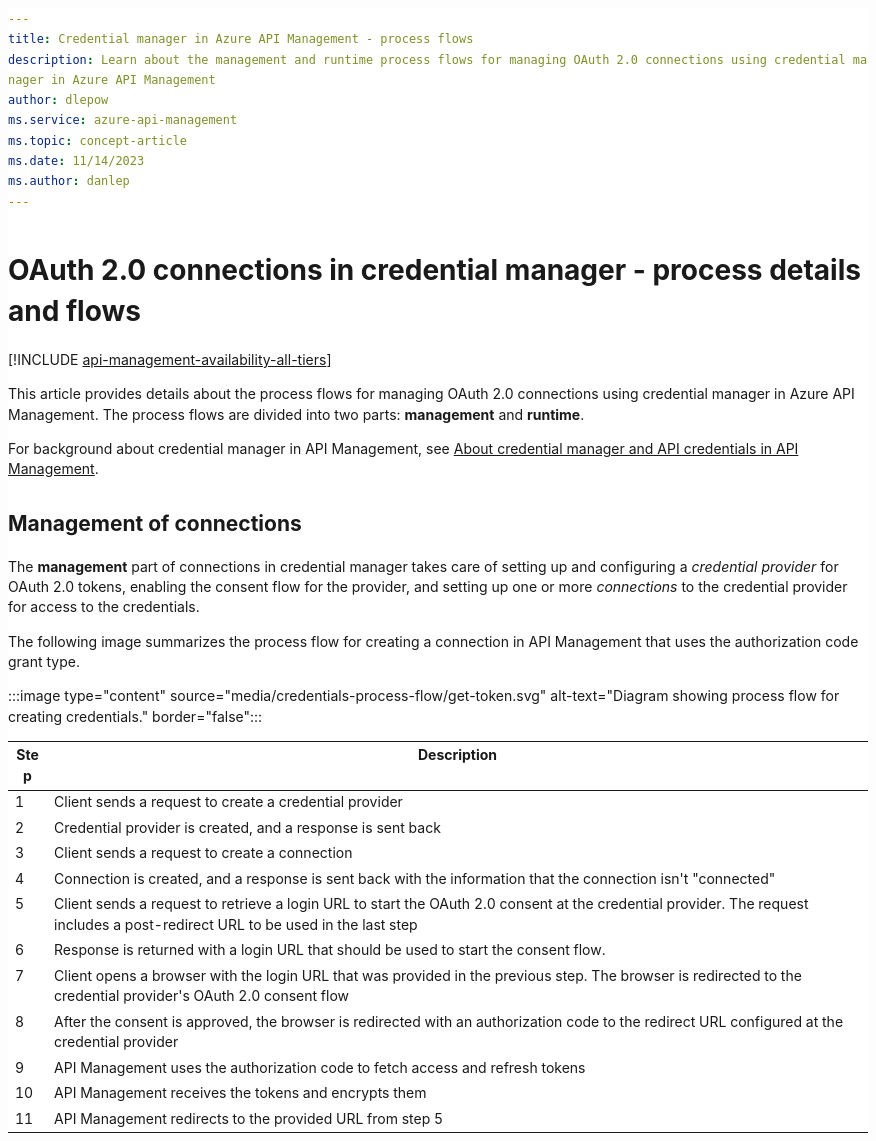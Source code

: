 ```yaml
---
title: Credential manager in Azure API Management - process flows
description: Learn about the management and runtime process flows for managing OAuth 2.0 connections using credential manager in Azure API Management
author: dlepow
ms.service: azure-api-management
ms.topic: concept-article
ms.date: 11/14/2023
ms.author: danlep
---
```


# OAuth 2.0 connections in credential manager - process details and flows

[!INCLUDE [api-management-availability-all-tiers](../../includes/api-management-availability-all-tiers.md)]


This article provides details about the process flows for managing OAuth 2.0 connections using credential manager in Azure API Management. The process flows are divided into two parts: **management** and **runtime**.

For background about credential manager in API Management, see [About credential manager and API credentials in API Management](credentials-overview.md).

## Management of connections
    
The **management** part of connections in credential manager takes care of setting up and configuring a *credential provider* for OAuth 2.0 tokens, enabling the consent flow for the provider, and setting up one or more *connections* to the credential provider for access to the credentials. 

The following image summarizes the process flow for creating a connection in API Management that uses the authorization code grant type.

:::image type="content" source="media/credentials-process-flow/get-token.svg" alt-text="Diagram showing process flow for creating credentials." border="false":::

| Step | Description |
| --- | --- |
| 1 | Client sends a request to create a credential provider |
| 2 | Credential provider is created, and a response is sent back |
| 3| Client sends a request to create a connection |
| 4| Connection is created, and a response is sent back with the information that the connection isn't "connected"| 
|5| Client sends a request to retrieve a login URL to start the OAuth 2.0 consent at the credential provider. The request includes a post-redirect URL to be used in the last step|  
|6|Response is returned with a login URL that should be used to start the consent flow. |
|7|Client opens a browser with the login URL that was provided in the previous step. The browser is redirected to the credential provider's OAuth 2.0 consent flow | 
|8|After the consent is approved, the browser is redirected with an authorization code to the redirect URL configured at the credential provider| 
|9|API Management uses the authorization code to fetch access and refresh tokens| 
|10|API Management receives the tokens and encrypts them|
|11 |API Management redirects to the provided URL from step 5|
